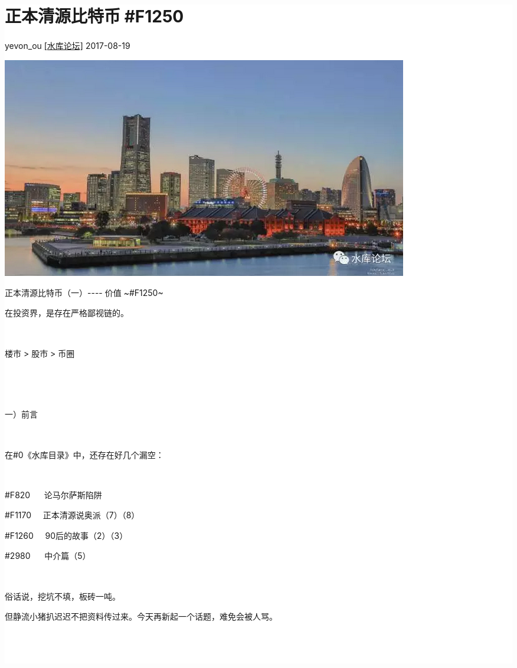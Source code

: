 # 正本清源比特币 \#F1250

yevon\_ou [[水库论坛]](/) 2017-08-19

![](../img/F1250-1/media/image1.png)


正本清源比特币（一）\-\-\-- 价值 ~\#F1250~

在投资界，是存在严格鄙视链的。

 

楼市 \> 股市 \> 币圈

 

 

一）前言

 

在\#0《水库目录》中，还存在好几个漏空：

 

\#F820      论马尔萨斯陷阱

\#F1170     正本清源说奥派（7）（8）

\#F1260     90后的故事（2）（3）

\#2980      中介篇（5）

 

俗话说，挖坑不填，板砖一吨。

但静流小猪扒迟迟不把资料传过来。今天再新起一个话题，难免会被人骂。

 

 